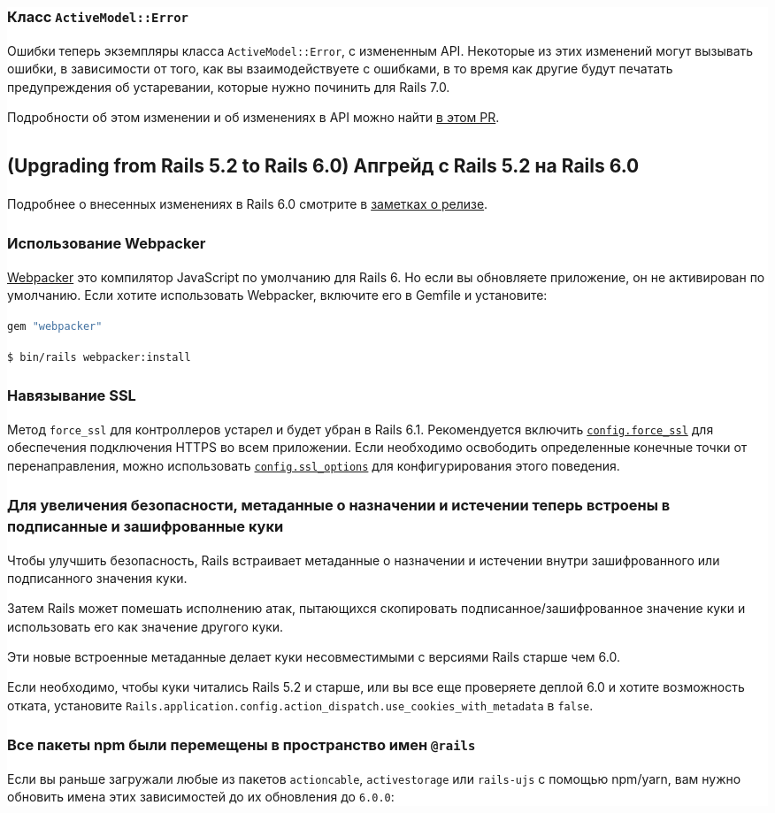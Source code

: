 ### Класс `ActiveModel::Error`

Ошибки теперь экземпляры класса `ActiveModel::Error`, с измененным API. Некоторые из этих изменений могут вызывать ошибки, в зависимости от того, как вы взаимодействуете с ошибками, в то время как другие будут печатать предупреждения об устаревании, которые нужно починить для Rails 7.0.

Подробности об этом изменении и об изменениях в API можно найти [в этом PR](https://github.com/rails/rails/pull/32313).

(Upgrading from Rails 5.2 to Rails 6.0) Апгрейд с Rails 5.2 на Rails 6.0
------------------------------------------------------------------------

Подробнее о внесенных изменениях в Rails 6.0 смотрите в [заметках о релизе](/6_0_release_notes).

### Использование Webpacker

[Webpacker](https://github.com/rails/webpacker) это компилятор JavaScript по умолчанию для Rails 6. Но если вы обновляете приложение, он не активирован по умолчанию. Если хотите использовать Webpacker, включите его в Gemfile и установите:

```ruby
gem "webpacker"
```

```bash
$ bin/rails webpacker:install
```

### Навязывание SSL

Метод `force_ssl` для контроллеров устарел и будет убран в Rails 6.1. Рекомендуется включить [`config.force_ssl`][] для обеспечения подключения HTTPS во всем приложении. Если необходимо освободить определенные конечные точки от перенаправления, можно использовать [`config.ssl_options`][] для конфигурирования этого поведения.

[`config.force_ssl`]: /configuring#config-force-ssl
[`config.ssl_options`]: /configuring#config-ssl-options

### Для увеличения безопасности, метаданные о назначении и истечении теперь встроены в подписанные и зашифрованные куки

Чтобы улучшить безопасность, Rails встраивает метаданные о назначении и истечении внутри зашифрованного или подписанного значения куки.

Затем Rails может помешать исполнению атак, пытающихся скопировать подписанное/зашифрованное значение куки и использовать его как значение другого куки.

Эти новые встроенные метаданные делает куки несовместимыми с версиями Rails старше чем 6.0.

Если необходимо, чтобы куки читались Rails 5.2 и старше, или вы все еще проверяете деплой 6.0 и хотите возможность отката, установите `Rails.application.config.action_dispatch.use_cookies_with_metadata` в `false`.

### Все пакеты npm были перемещены в пространство имен `@rails`

Если вы раньше загружали любые из пакетов `actioncable`, `activestorage` или `rails-ujs` с помощью npm/yarn, вам нужно обновить имена этих зависимостей до их обновления до `6.0.0`:


[assert_match]: https://docs.seattlerb.org/minitest/Minitest/Assertions.html#method-i-assert_match
[`config.cache_classes`]: /configuring#config-cache-classes
[`config.autoload_once_paths`]: /configuring#config-autoload-once-paths
[`config.add_autoload_paths_to_load_path`]: /configuring#config-add-autoload-paths-to-load-path
[`config.active_storage.replace_on_assign_to_many`]: /configuring#config-active-storage-replace-on-assign-to-many
[`config.exceptions_app`]: /configuring#config-exceptions-app
[`config.action_mailer.perform_caching`]: /configuring#config-action-mailer-perform-caching